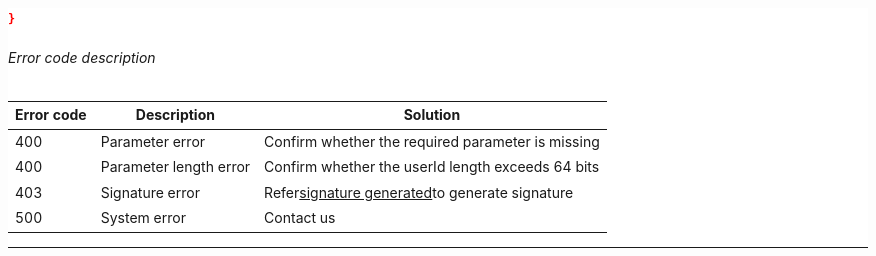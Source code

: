```json
}
```

###### Error code description
|Error code|Description | Solution
| --- | --- | --- |
|  400 | Parameter error | Confirm whether the required parameter is missing
|  400 | Parameter length error | Confirm whether the userId length exceeds 64 bits |
|  403 | Signature error | Refer[signature generated](?k=kKjoJrYp&m=android&p=%252Fen%252Fios%252Flive%252Fapi_server_secret.md)to generate signature |
| 500 |  System error | Contact us |

---
